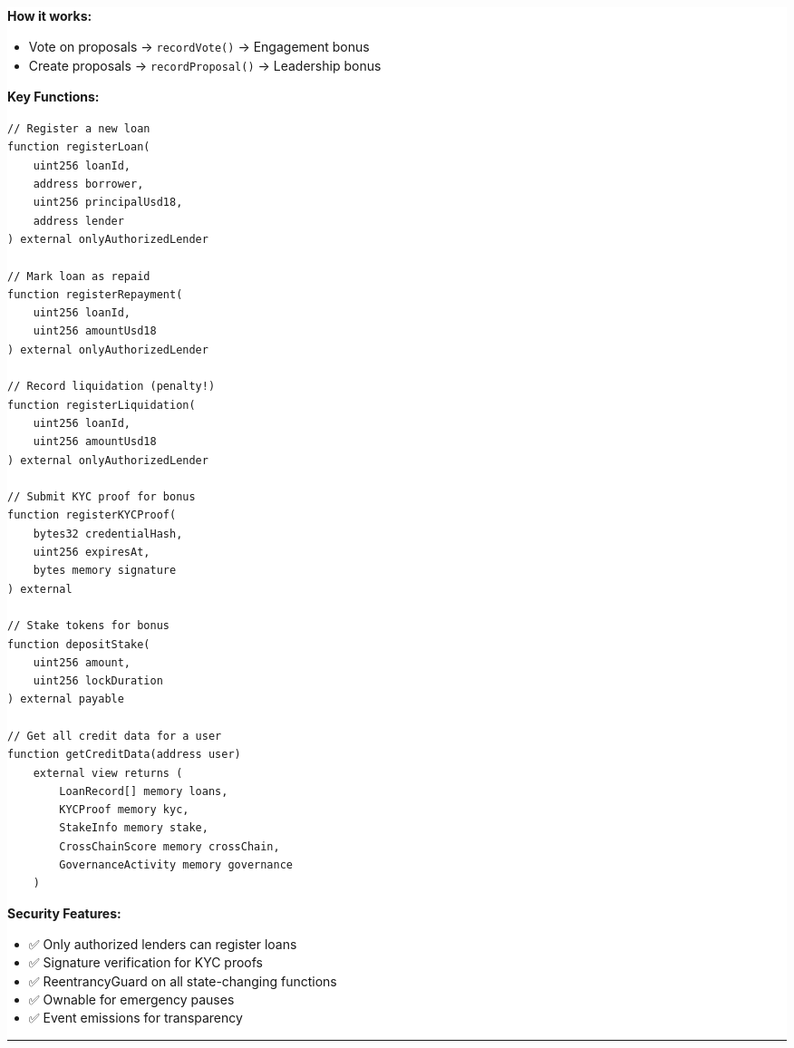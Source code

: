 **How it works:**
- Vote on proposals → `recordVote()` → Engagement bonus
- Create proposals → `recordProposal()` → Leadership bonus

**Key Functions:**
```solidity
// Register a new loan
function registerLoan(
    uint256 loanId,
    address borrower,
    uint256 principalUsd18,
    address lender
) external onlyAuthorizedLender

// Mark loan as repaid
function registerRepayment(
    uint256 loanId,
    uint256 amountUsd18
) external onlyAuthorizedLender

// Record liquidation (penalty!)
function registerLiquidation(
    uint256 loanId,
    uint256 amountUsd18
) external onlyAuthorizedLender

// Submit KYC proof for bonus
function registerKYCProof(
    bytes32 credentialHash,
    uint256 expiresAt,
    bytes memory signature
) external

// Stake tokens for bonus
function depositStake(
    uint256 amount,
    uint256 lockDuration
) external payable

// Get all credit data for a user
function getCreditData(address user)
    external view returns (
        LoanRecord[] memory loans,
        KYCProof memory kyc,
        StakeInfo memory stake,
        CrossChainScore memory crossChain,
        GovernanceActivity memory governance
    )
```

**Security Features:**
- ✅ Only authorized lenders can register loans
- ✅ Signature verification for KYC proofs
- ✅ ReentrancyGuard on all state-changing functions
- ✅ Ownable for emergency pauses
- ✅ Event emissions for transparency

---